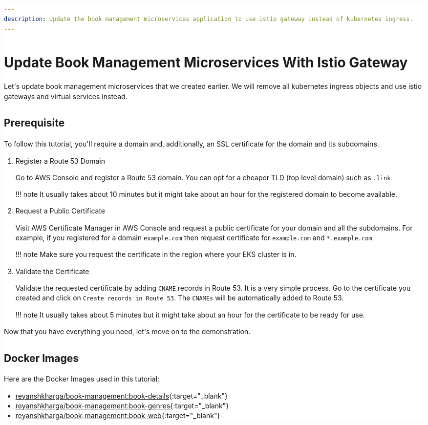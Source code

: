 ```yaml
---
description: Update the book management microservices application to use istio gateway instead of kubernetes ingress.
---
```


# Update Book Management Microservices With Istio Gateway

Let's update book management microservices that we created earlier. We will remove all kubernetes ingress objects and use istio gateways and virtual services instead.



## Prerequisite

To follow this tutorial, you'll require a domain and, additionally, an SSL certificate for the domain and its subdomains.

1. Register a Route 53 Domain

    Go to AWS Console and register a Route 53 domain. You can opt for a cheaper TLD (top level domain) such as `.link`

    !!! note
        It usually takes about 10 minutes but it might take about an hour for the registered domain to become available.

2. Request a Public Certificate

    Visit AWS Certificate Manager in AWS Console and request a public certificate for your domain and all the subdomains. For example, if you registered for a domain `example.com` then request certificate for `example.com` and `*.example.com`

    !!! note
        Make sure you request the certificate in the region where your EKS cluster is in.

3. Validate the Certificate

    Validate the requested certificate by adding `CNAME` records in Route 53. It is a very simple process. Go to the certificate you created and click on `Create records in Route 53`. The `CNAMEs` will be automatically added to Route 53.

    !!! note
        It usually takes about 5 minutes but it might take about an hour for the certificate to be ready for use.


Now that you have everything you need, let's move on to the demonstration.


## Docker Images

Here are the Docker Images used in this tutorial:

- [reyanshkharga/book-management:book-details]{:target="_blank"}
- [reyanshkharga/book-management:book-genres]{:target="_blank"}
- [reyanshkharga/book-management:book-web]{:target="_blank"}


[reyanshkharga/book-management:book-details]: https://hub.docker.com/r/reyanshkharga/book-management/tags
[reyanshkharga/book-management:book-genres]: https://hub.docker.com/r/reyanshkharga/book-management/tags
[reyanshkharga/book-management:book-web]: https://hub.docker.com/r/reyanshkharga/book-management/tags
[mongo:5.0.2]: https://hub.docker.com/_/mongo
[dynamic provisioning]: https://kloudkoncepts.com/kubernetes-on-eks/kubernetes-fundamentals/storage-in-kubernetes/persistent-volume-using-amazon-ebs/dynamic-provisioning-of-pv-using-ebs/
[persistent volume]: https://kloudkoncepts.com/kubernetes-on-eks/kubernetes-fundamentals/storage-in-kubernetes/persistent-volumes/introduction-to-persistent-volumes/